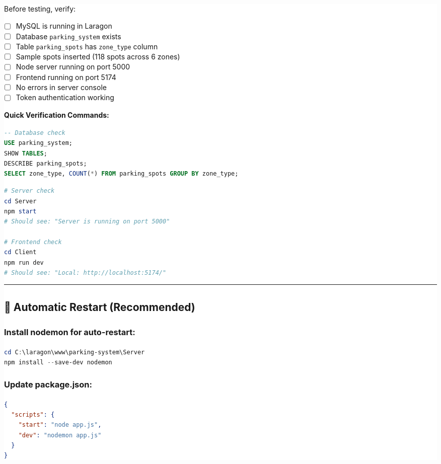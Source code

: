 Before testing, verify:

- [ ] MySQL is running in Laragon
- [ ] Database `parking_system` exists
- [ ] Table `parking_spots` has `zone_type` column
- [ ] Sample spots inserted (118 spots across 6 zones)
- [ ] Node server running on port 5000
- [ ] Frontend running on port 5174
- [ ] No errors in server console
- [ ] Token authentication working

**Quick Verification Commands:**

```sql
-- Database check
USE parking_system;
SHOW TABLES;
DESCRIBE parking_spots;
SELECT zone_type, COUNT(*) FROM parking_spots GROUP BY zone_type;
```

```powershell
# Server check
cd Server
npm start
# Should see: "Server is running on port 5000"

# Frontend check
cd Client
npm run dev
# Should see: "Local: http://localhost:5174/"
```

---

## 🔄 Automatic Restart (Recommended)

### Install nodemon for auto-restart:

```powershell
cd C:\laragon\www\parking-system\Server
npm install --save-dev nodemon
```

### Update package.json:

```json
{
  "scripts": {
    "start": "node app.js",
    "dev": "nodemon app.js"
  }
}
```
